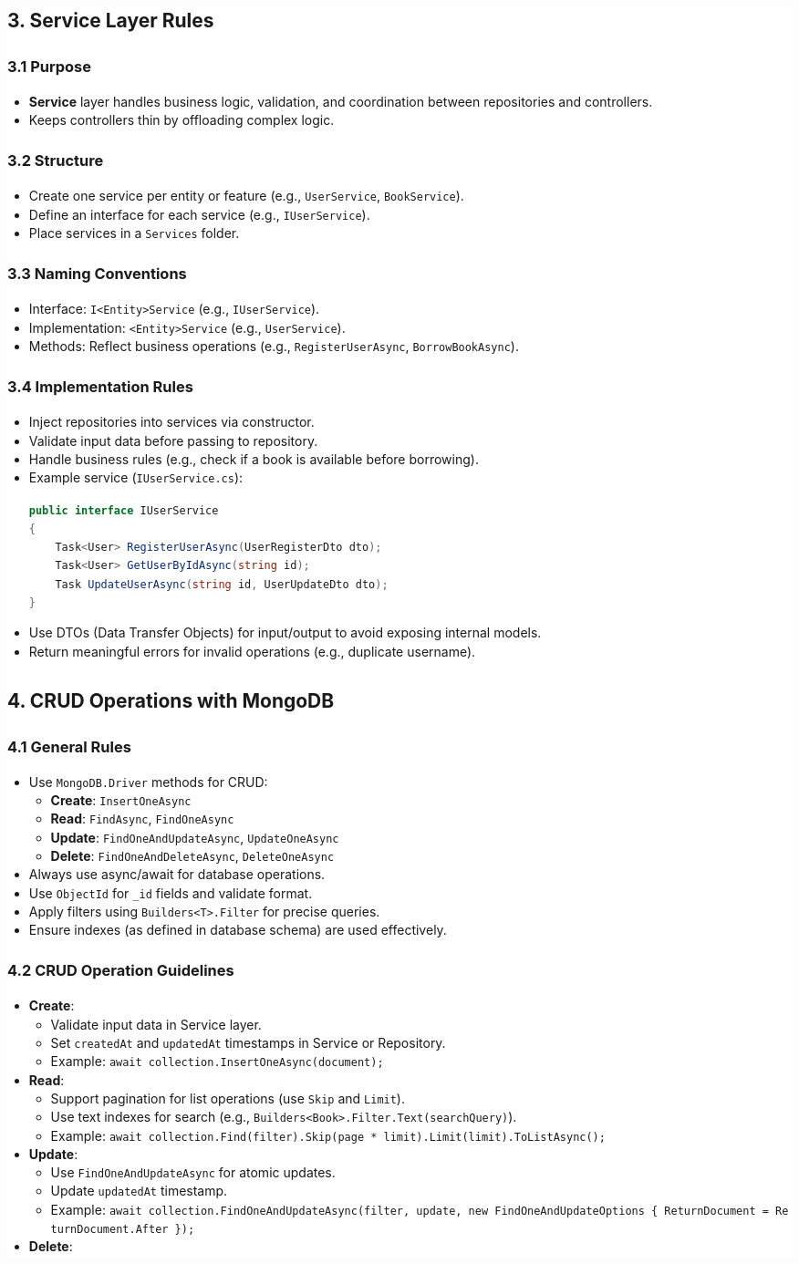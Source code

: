 ## 3. Service Layer Rules

### 3.1 Purpose
- **Service** layer handles business logic, validation, and coordination between repositories and controllers.
- Keeps controllers thin by offloading complex logic.

### 3.2 Structure
- Create one service per entity or feature (e.g., `UserService`, `BookService`).
- Define an interface for each service (e.g., `IUserService`).
- Place services in a `Services` folder.

### 3.3 Naming Conventions
- Interface: `I<Entity>Service` (e.g., `IUserService`).
- Implementation: `<Entity>Service` (e.g., `UserService`).
- Methods: Reflect business operations (e.g., `RegisterUserAsync`, `BorrowBookAsync`).

### 3.4 Implementation Rules
- Inject repositories into services via constructor.
- Validate input data before passing to repository.
- Handle business rules (e.g., check if a book is available before borrowing).
- Example service (`IUserService.cs`):
  ```csharp
  public interface IUserService
  {
      Task<User> RegisterUserAsync(UserRegisterDto dto);
      Task<User> GetUserByIdAsync(string id);
      Task UpdateUserAsync(string id, UserUpdateDto dto);
  }
  ```
- Use DTOs (Data Transfer Objects) for input/output to avoid exposing internal models.
- Return meaningful errors for invalid operations (e.g., duplicate username).

## 4. CRUD Operations with MongoDB

### 4.1 General Rules
- Use `MongoDB.Driver` methods for CRUD:
  - **Create**: `InsertOneAsync`
  - **Read**: `FindAsync`, `FindOneAsync`
  - **Update**: `FindOneAndUpdateAsync`, `UpdateOneAsync`
  - **Delete**: `FindOneAndDeleteAsync`, `DeleteOneAsync`
- Always use async/await for database operations.
- Use `ObjectId` for `_id` fields and validate format.
- Apply filters using `Builders<T>.Filter` for precise queries.
- Ensure indexes (as defined in database schema) are used effectively.

### 4.2 CRUD Operation Guidelines
- **Create**:
  - Validate input data in Service layer.
  - Set `createdAt` and `updatedAt` timestamps in Service or Repository.
  - Example: `await collection.InsertOneAsync(document);`
- **Read**:
  - Support pagination for list operations (use `Skip` and `Limit`).
  - Use text indexes for search (e.g., `Builders<Book>.Filter.Text(searchQuery)`).
  - Example: `await collection.Find(filter).Skip(page * limit).Limit(limit).ToListAsync();`
- **Update**:
  - Use `FindOneAndUpdateAsync` for atomic updates.
  - Update `updatedAt` timestamp.
  - Example: `await collection.FindOneAndUpdateAsync(filter, update, new FindOneAndUpdateOptions { ReturnDocument = ReturnDocument.After });`
- **Delete**: